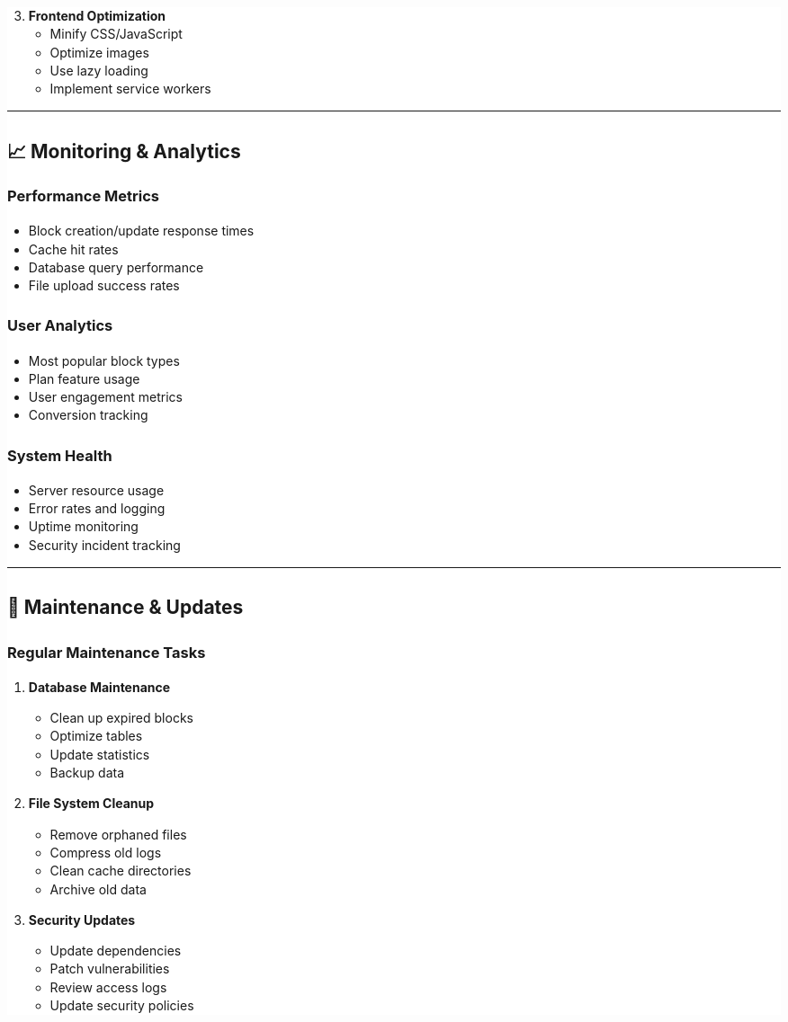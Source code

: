 3. **Frontend Optimization**
   - Minify CSS/JavaScript
   - Optimize images
   - Use lazy loading
   - Implement service workers

---

## 📈 Monitoring & Analytics

### Performance Metrics

- Block creation/update response times
- Cache hit rates
- Database query performance
- File upload success rates

### User Analytics

- Most popular block types
- Plan feature usage
- User engagement metrics
- Conversion tracking

### System Health

- Server resource usage
- Error rates and logging
- Uptime monitoring
- Security incident tracking

---

## 🔄 Maintenance & Updates

### Regular Maintenance Tasks

1. **Database Maintenance**
   - Clean up expired blocks
   - Optimize tables
   - Update statistics
   - Backup data

2. **File System Cleanup**
   - Remove orphaned files
   - Compress old logs
   - Clean cache directories
   - Archive old data

3. **Security Updates**
   - Update dependencies
   - Patch vulnerabilities
   - Review access logs
   - Update security policies
